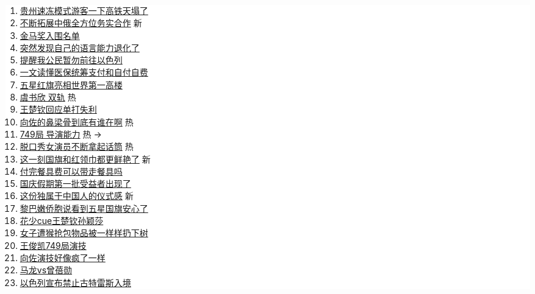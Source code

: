 1. [贵州速冻模式游客一下高铁天塌了](https://s.weibo.com//weibo?q=%23%E8%B4%B5%E5%B7%9E%E9%80%9F%E5%86%BB%E6%A8%A1%E5%BC%8F%E6%B8%B8%E5%AE%A2%E4%B8%80%E4%B8%8B%E9%AB%98%E9%93%81%E5%A4%A9%E5%A1%8C%E4%BA%86%23&t=31&band_rank=47&Refer=top)
1. [不断拓展中俄全方位务实合作](https://s.weibo.com//weibo?q=%23%E4%B8%8D%E6%96%AD%E6%8B%93%E5%B1%95%E4%B8%AD%E4%BF%84%E5%85%A8%E6%96%B9%E4%BD%8D%E5%8A%A1%E5%AE%9E%E5%90%88%E4%BD%9C%23&t=31&band_rank=48&Refer=top)
   新
1. [金马奖入围名单](https://s.weibo.com//weibo?q=%E9%87%91%E9%A9%AC%E5%A5%96%E5%85%A5%E5%9B%B4%E5%90%8D%E5%8D%95&t=31&band_rank=49&Refer=top)
1. [突然发现自己的语言能力退化了](https://s.weibo.com//weibo?q=%E7%AA%81%E7%84%B6%E5%8F%91%E7%8E%B0%E8%87%AA%E5%B7%B1%E7%9A%84%E8%AF%AD%E8%A8%80%E8%83%BD%E5%8A%9B%E9%80%80%E5%8C%96%E4%BA%86&t=31&band_rank=50&Refer=top)
1. [提醒我公民暂勿前往以色列](https://s.weibo.com//weibo?q=%23%E6%8F%90%E9%86%92%E6%88%91%E5%85%AC%E6%B0%91%E6%9A%82%E5%8B%BF%E5%89%8D%E5%BE%80%E4%BB%A5%E8%89%B2%E5%88%97%23&t=31&band_rank=8&Refer=top)
1. [一文读懂医保统筹支付和自付自费](https://s.weibo.com//weibo?q=%23%E4%B8%80%E6%96%87%E8%AF%BB%E6%87%82%E5%8C%BB%E4%BF%9D%E7%BB%9F%E7%AD%B9%E6%94%AF%E4%BB%98%E5%92%8C%E8%87%AA%E4%BB%98%E8%87%AA%E8%B4%B9%23&t=31&band_rank=9&Refer=top)
1. [五星红旗亮相世界第一高楼](https://s.weibo.com//weibo?q=%23%E4%BA%94%E6%98%9F%E7%BA%A2%E6%97%97%E4%BA%AE%E7%9B%B8%E4%B8%96%E7%95%8C%E7%AC%AC%E4%B8%80%E9%AB%98%E6%A5%BC%23&t=31&band_rank=10&Refer=top)
1. [虞书欣 双轨](https://s.weibo.com//weibo?q=%E8%99%9E%E4%B9%A6%E6%AC%A3%20%E5%8F%8C%E8%BD%A8&t=31&band_rank=15&Refer=top)
   热
1. [王楚钦回应单打失利](https://s.weibo.com//weibo?q=%23%E7%8E%8B%E6%A5%9A%E9%92%A6%E5%9B%9E%E5%BA%94%E5%8D%95%E6%89%93%E5%A4%B1%E5%88%A9%23&t=31&band_rank=16&Refer=top)
1. [向佐的鼻梁骨到底有谁在啊](https://s.weibo.com//weibo?q=%E5%90%91%E4%BD%90%E7%9A%84%E9%BC%BB%E6%A2%81%E9%AA%A8%E5%88%B0%E5%BA%95%E6%9C%89%E8%B0%81%E5%9C%A8%E5%95%8A&t=31&band_rank=17&Refer=top)
   热
1. [749局 导演能力](https://s.weibo.com//weibo?q=749%E5%B1%80%20%E5%AF%BC%E6%BC%94%E8%83%BD%E5%8A%9B&t=31&band_rank=19&Refer=top)
   热 ->
1. [脱口秀女演员不断拿起话筒](https://s.weibo.com//weibo?q=%E8%84%B1%E5%8F%A3%E7%A7%80%E5%A5%B3%E6%BC%94%E5%91%98%E4%B8%8D%E6%96%AD%E6%8B%BF%E8%B5%B7%E8%AF%9D%E7%AD%92&t=31&band_rank=20&Refer=top)
   热
1. [这一刻国旗和红领巾都更鲜艳了](https://s.weibo.com//weibo?q=%23%E8%BF%99%E4%B8%80%E5%88%BB%E5%9B%BD%E6%97%97%E5%92%8C%E7%BA%A2%E9%A2%86%E5%B7%BE%E9%83%BD%E6%9B%B4%E9%B2%9C%E8%89%B3%E4%BA%86%23&t=31&band_rank=21&Refer=top)
   新
1. [付完餐具费可以带走餐具吗](https://s.weibo.com//weibo?q=%23%E4%BB%98%E5%AE%8C%E9%A4%90%E5%85%B7%E8%B4%B9%E5%8F%AF%E4%BB%A5%E5%B8%A6%E8%B5%B0%E9%A4%90%E5%85%B7%E5%90%97%23&t=31&band_rank=22&Refer=top)
1. [国庆假期第一批受益者出现了](https://s.weibo.com//weibo?q=%23%E5%9B%BD%E5%BA%86%E5%81%87%E6%9C%9F%E7%AC%AC%E4%B8%80%E6%89%B9%E5%8F%97%E7%9B%8A%E8%80%85%E5%87%BA%E7%8E%B0%E4%BA%86%23&t=31&band_rank=23&Refer=top)
1. [这份独属于中国人的仪式感](https://s.weibo.com//weibo?q=%23%E8%BF%99%E4%BB%BD%E7%8B%AC%E5%B1%9E%E4%BA%8E%E4%B8%AD%E5%9B%BD%E4%BA%BA%E7%9A%84%E4%BB%AA%E5%BC%8F%E6%84%9F%23&t=31&band_rank=24&Refer=top)
   新
1. [黎巴嫩侨胞说看到五星国旗安心了](https://s.weibo.com//weibo?q=%23%E9%BB%8E%E5%B7%B4%E5%AB%A9%E4%BE%A8%E8%83%9E%E8%AF%B4%E7%9C%8B%E5%88%B0%E4%BA%94%E6%98%9F%E5%9B%BD%E6%97%97%E5%AE%89%E5%BF%83%E4%BA%86%23&t=31&band_rank=27&Refer=top)
1. [花少cue王楚钦孙颖莎](https://s.weibo.com//weibo?q=%E8%8A%B1%E5%B0%91cue%E7%8E%8B%E6%A5%9A%E9%92%A6%E5%AD%99%E9%A2%96%E8%8E%8E&t=31&band_rank=28&Refer=top)
1. [女子遭猴抢包物品被一样样扔下树](https://s.weibo.com//weibo?q=%23%E5%A5%B3%E5%AD%90%E9%81%AD%E7%8C%B4%E6%8A%A2%E5%8C%85%E7%89%A9%E5%93%81%E8%A2%AB%E4%B8%80%E6%A0%B7%E6%A0%B7%E6%89%94%E4%B8%8B%E6%A0%91%23&t=31&band_rank=29&Refer=top)
1. [王俊凯749局演技](https://s.weibo.com//weibo?q=%23%E7%8E%8B%E4%BF%8A%E5%87%AF749%E5%B1%80%E6%BC%94%E6%8A%80%23&t=31&band_rank=31&Refer=top)
1. [向佐演技好像疯了一样](https://s.weibo.com//weibo?q=%E5%90%91%E4%BD%90%E6%BC%94%E6%8A%80%E5%A5%BD%E5%83%8F%E7%96%AF%E4%BA%86%E4%B8%80%E6%A0%B7&t=31&band_rank=32&Refer=top)
1. [马龙vs曾蓓勋](https://s.weibo.com//weibo?q=%23%E9%A9%AC%E9%BE%99vs%E6%9B%BE%E8%93%93%E5%8B%8B%23&t=31&band_rank=33&Refer=top)
1. [以色列宣布禁止古特雷斯入境](https://s.weibo.com//weibo?q=%23%E4%BB%A5%E8%89%B2%E5%88%97%E5%AE%A3%E5%B8%83%E7%A6%81%E6%AD%A2%E5%8F%A4%E7%89%B9%E9%9B%B7%E6%96%AF%E5%85%A5%E5%A2%83%23&t=31&band_rank=34&Refer=top)
